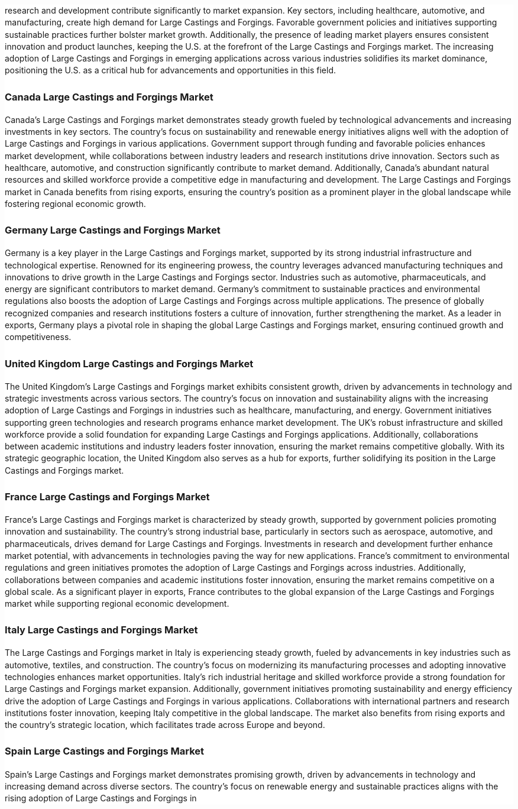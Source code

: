 research and development contribute significantly to market expansion. Key sectors, including healthcare, automotive, and manufacturing, create high demand for Large Castings and Forgings. Favorable government policies and initiatives supporting sustainable practices further bolster market growth. Additionally, the presence of leading market players ensures consistent innovation and product launches, keeping the U.S. at the forefront of the Large Castings and Forgings market. The increasing adoption of Large Castings and Forgings in emerging applications across various industries solidifies its market dominance, positioning the U.S. as a critical hub for advancements and opportunities in this field.</p><h3>Canada Large Castings and Forgings Market</h3><p>Canada&rsquo;s Large Castings and Forgings market demonstrates steady growth fueled by technological advancements and increasing investments in key sectors. The country&rsquo;s focus on sustainability and renewable energy initiatives aligns well with the adoption of Large Castings and Forgings in various applications. Government support through funding and favorable policies enhances market development, while collaborations between industry leaders and research institutions drive innovation. Sectors such as healthcare, automotive, and construction significantly contribute to market demand. Additionally, Canada&rsquo;s abundant natural resources and skilled workforce provide a competitive edge in manufacturing and development. The Large Castings and Forgings market in Canada benefits from rising exports, ensuring the country&rsquo;s position as a prominent player in the global landscape while fostering regional economic growth.</p><h3>Germany Large Castings and Forgings Market</h3><p>Germany is a key player in the Large Castings and Forgings market, supported by its strong industrial infrastructure and technological expertise. Renowned for its engineering prowess, the country leverages advanced manufacturing techniques and innovations to drive growth in the Large Castings and Forgings sector. Industries such as automotive, pharmaceuticals, and energy are significant contributors to market demand. Germany&rsquo;s commitment to sustainable practices and environmental regulations also boosts the adoption of Large Castings and Forgings across multiple applications. The presence of globally recognized companies and research institutions fosters a culture of innovation, further strengthening the market. As a leader in exports, Germany plays a pivotal role in shaping the global Large Castings and Forgings market, ensuring continued growth and competitiveness.</p><h3>United Kingdom Large Castings and Forgings Market</h3><p>The United Kingdom&rsquo;s Large Castings and Forgings market exhibits consistent growth, driven by advancements in technology and strategic investments across various sectors. The country&rsquo;s focus on innovation and sustainability aligns with the increasing adoption of Large Castings and Forgings in industries such as healthcare, manufacturing, and energy. Government initiatives supporting green technologies and research programs enhance market development. The UK&rsquo;s robust infrastructure and skilled workforce provide a solid foundation for expanding Large Castings and Forgings applications. Additionally, collaborations between academic institutions and industry leaders foster innovation, ensuring the market remains competitive globally. With its strategic geographic location, the United Kingdom also serves as a hub for exports, further solidifying its position in the Large Castings and Forgings market.</p><h3>France Large Castings and Forgings Market</h3><p>France&rsquo;s Large Castings and Forgings market is characterized by steady growth, supported by government policies promoting innovation and sustainability. The country&rsquo;s strong industrial base, particularly in sectors such as aerospace, automotive, and pharmaceuticals, drives demand for Large Castings and Forgings. Investments in research and development further enhance market potential, with advancements in technologies paving the way for new applications. France&rsquo;s commitment to environmental regulations and green initiatives promotes the adoption of Large Castings and Forgings across industries. Additionally, collaborations between companies and academic institutions foster innovation, ensuring the market remains competitive on a global scale. As a significant player in exports, France contributes to the global expansion of the Large Castings and Forgings market while supporting regional economic development.</p><h3>Italy Large Castings and Forgings Market</h3><p>The Large Castings and Forgings market in Italy is experiencing steady growth, fueled by advancements in key industries such as automotive, textiles, and construction. The country&rsquo;s focus on modernizing its manufacturing processes and adopting innovative technologies enhances market opportunities. Italy&rsquo;s rich industrial heritage and skilled workforce provide a strong foundation for Large Castings and Forgings market expansion. Additionally, government initiatives promoting sustainability and energy efficiency drive the adoption of Large Castings and Forgings in various applications. Collaborations with international partners and research institutions foster innovation, keeping Italy competitive in the global landscape. The market also benefits from rising exports and the country&rsquo;s strategic location, which facilitates trade across Europe and beyond.</p><h3>Spain Large Castings and Forgings Market</h3><p>Spain&rsquo;s Large Castings and Forgings market demonstrates promising growth, driven by advancements in technology and increasing demand across diverse sectors. The country&rsquo;s focus on renewable energy and sustainable practices aligns with the rising adoption of Large Castings and Forgings in